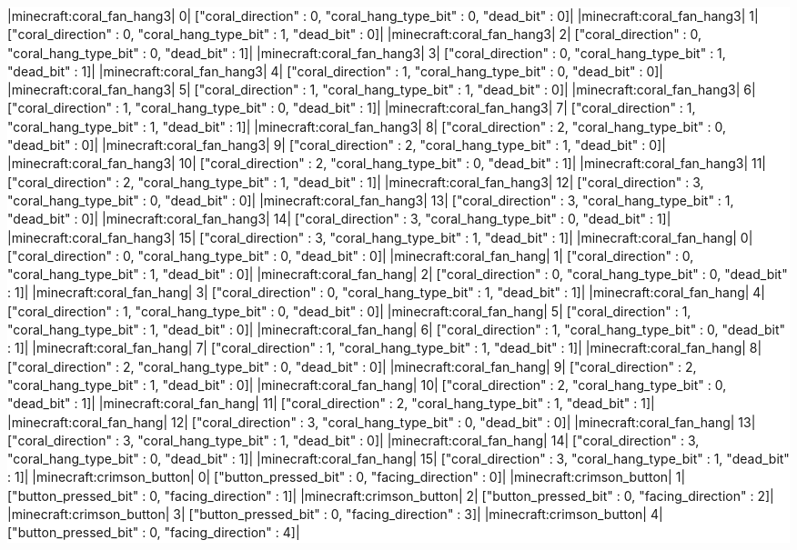 |minecraft:coral_fan_hang3| 0| ["coral_direction" : 0, "coral_hang_type_bit" : 0, "dead_bit" : 0]| 
|minecraft:coral_fan_hang3| 1| ["coral_direction" : 0, "coral_hang_type_bit" : 1, "dead_bit" : 0]| 
|minecraft:coral_fan_hang3| 2| ["coral_direction" : 0, "coral_hang_type_bit" : 0, "dead_bit" : 1]| 
|minecraft:coral_fan_hang3| 3| ["coral_direction" : 0, "coral_hang_type_bit" : 1, "dead_bit" : 1]| 
|minecraft:coral_fan_hang3| 4| ["coral_direction" : 1, "coral_hang_type_bit" : 0, "dead_bit" : 0]| 
|minecraft:coral_fan_hang3| 5| ["coral_direction" : 1, "coral_hang_type_bit" : 1, "dead_bit" : 0]| 
|minecraft:coral_fan_hang3| 6| ["coral_direction" : 1, "coral_hang_type_bit" : 0, "dead_bit" : 1]| 
|minecraft:coral_fan_hang3| 7| ["coral_direction" : 1, "coral_hang_type_bit" : 1, "dead_bit" : 1]| 
|minecraft:coral_fan_hang3| 8| ["coral_direction" : 2, "coral_hang_type_bit" : 0, "dead_bit" : 0]| 
|minecraft:coral_fan_hang3| 9| ["coral_direction" : 2, "coral_hang_type_bit" : 1, "dead_bit" : 0]| 
|minecraft:coral_fan_hang3| 10| ["coral_direction" : 2, "coral_hang_type_bit" : 0, "dead_bit" : 1]| 
|minecraft:coral_fan_hang3| 11| ["coral_direction" : 2, "coral_hang_type_bit" : 1, "dead_bit" : 1]| 
|minecraft:coral_fan_hang3| 12| ["coral_direction" : 3, "coral_hang_type_bit" : 0, "dead_bit" : 0]| 
|minecraft:coral_fan_hang3| 13| ["coral_direction" : 3, "coral_hang_type_bit" : 1, "dead_bit" : 0]| 
|minecraft:coral_fan_hang3| 14| ["coral_direction" : 3, "coral_hang_type_bit" : 0, "dead_bit" : 1]| 
|minecraft:coral_fan_hang3| 15| ["coral_direction" : 3, "coral_hang_type_bit" : 1, "dead_bit" : 1]| 
|minecraft:coral_fan_hang| 0| ["coral_direction" : 0, "coral_hang_type_bit" : 0, "dead_bit" : 0]| 
|minecraft:coral_fan_hang| 1| ["coral_direction" : 0, "coral_hang_type_bit" : 1, "dead_bit" : 0]| 
|minecraft:coral_fan_hang| 2| ["coral_direction" : 0, "coral_hang_type_bit" : 0, "dead_bit" : 1]| 
|minecraft:coral_fan_hang| 3| ["coral_direction" : 0, "coral_hang_type_bit" : 1, "dead_bit" : 1]| 
|minecraft:coral_fan_hang| 4| ["coral_direction" : 1, "coral_hang_type_bit" : 0, "dead_bit" : 0]| 
|minecraft:coral_fan_hang| 5| ["coral_direction" : 1, "coral_hang_type_bit" : 1, "dead_bit" : 0]| 
|minecraft:coral_fan_hang| 6| ["coral_direction" : 1, "coral_hang_type_bit" : 0, "dead_bit" : 1]| 
|minecraft:coral_fan_hang| 7| ["coral_direction" : 1, "coral_hang_type_bit" : 1, "dead_bit" : 1]| 
|minecraft:coral_fan_hang| 8| ["coral_direction" : 2, "coral_hang_type_bit" : 0, "dead_bit" : 0]| 
|minecraft:coral_fan_hang| 9| ["coral_direction" : 2, "coral_hang_type_bit" : 1, "dead_bit" : 0]| 
|minecraft:coral_fan_hang| 10| ["coral_direction" : 2, "coral_hang_type_bit" : 0, "dead_bit" : 1]| 
|minecraft:coral_fan_hang| 11| ["coral_direction" : 2, "coral_hang_type_bit" : 1, "dead_bit" : 1]| 
|minecraft:coral_fan_hang| 12| ["coral_direction" : 3, "coral_hang_type_bit" : 0, "dead_bit" : 0]| 
|minecraft:coral_fan_hang| 13| ["coral_direction" : 3, "coral_hang_type_bit" : 1, "dead_bit" : 0]| 
|minecraft:coral_fan_hang| 14| ["coral_direction" : 3, "coral_hang_type_bit" : 0, "dead_bit" : 1]| 
|minecraft:coral_fan_hang| 15| ["coral_direction" : 3, "coral_hang_type_bit" : 1, "dead_bit" : 1]| 
|minecraft:crimson_button| 0| ["button_pressed_bit" : 0, "facing_direction" : 0]| 
|minecraft:crimson_button| 1| ["button_pressed_bit" : 0, "facing_direction" : 1]| 
|minecraft:crimson_button| 2| ["button_pressed_bit" : 0, "facing_direction" : 2]| 
|minecraft:crimson_button| 3| ["button_pressed_bit" : 0, "facing_direction" : 3]| 
|minecraft:crimson_button| 4| ["button_pressed_bit" : 0, "facing_direction" : 4]| 